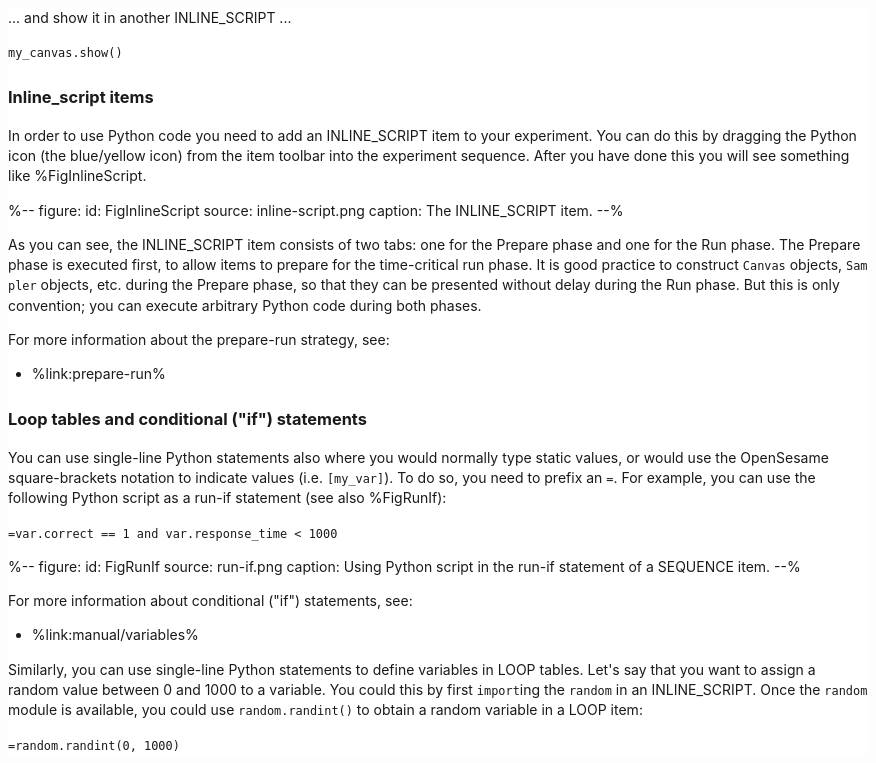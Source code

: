 ... and show it in another INLINE_SCRIPT ...

~~~ .python
my_canvas.show()
~~~

### Inline_script items

In order to use Python code you need to add an INLINE_SCRIPT item to your experiment. You can do this by dragging the Python icon (the blue/yellow icon) from the item toolbar into the experiment sequence. After you have done this you will see something like %FigInlineScript.

%--
figure:
 id: FigInlineScript
 source: inline-script.png
 caption: The INLINE_SCRIPT item.
--%

As you can see, the INLINE_SCRIPT item consists of two tabs: one for the Prepare phase and one for the Run phase. The Prepare phase is executed first, to allow items to prepare for the time-critical run phase. It is good practice to construct `Canvas` objects, `Sampler` objects, etc. during the Prepare phase, so that they can be presented without delay during the Run phase. But this is only convention; you can execute arbitrary Python code during both phases.

For more information about the prepare-run strategy, see:

- %link:prepare-run%


### Loop tables and conditional ("if") statements

You can use single-line Python statements also where you would normally type static values, or would use the OpenSesame square-brackets notation to indicate values (i.e. `[my_var]`). To do so, you need to prefix an `=`. For example, you can use the following Python script as a run-if statement (see also %FigRunIf):

~~~ .python
=var.correct == 1 and var.response_time < 1000
~~~

%--
figure:
 id: FigRunIf
 source: run-if.png
 caption: Using Python script in the run-if statement of a SEQUENCE item.
--%

For more information about conditional ("if") statements, see:

- %link:manual/variables%

Similarly, you can use single-line Python statements to define variables in LOOP tables. Let's say that you want to assign a random value between 0 and 1000 to a variable. You could this by first `import`ing the `random` in an INLINE_SCRIPT. Once the `random` module is available, you could use `random.randint()` to obtain a random variable in a LOOP item:

~~~ .python
=random.randint(0, 1000)
~~~


[python]: http://www.python.org/
[backends]: /backends/about-backends
[ipython]: http://ipython.org/
[swaroop]: http://www.swaroopch.com/notes/Python
[swaroop-direct]: http://www.ibiblio.org/swaroopch/byteofpython/files/120/byteofpython_120.pdf
[downey]: http://www.greenteapress.com/thinkpython/
[downey-direct]: http://www.greenteapress.com/thinkpython/thinkpython.pdf
[opensesamerun]: /usage/opensesamerun/
[psychopy]: http://www.psychopy.org/
[expyriment]: http://www.expyriment.org/
[pygame]: http://www.pygame.org/